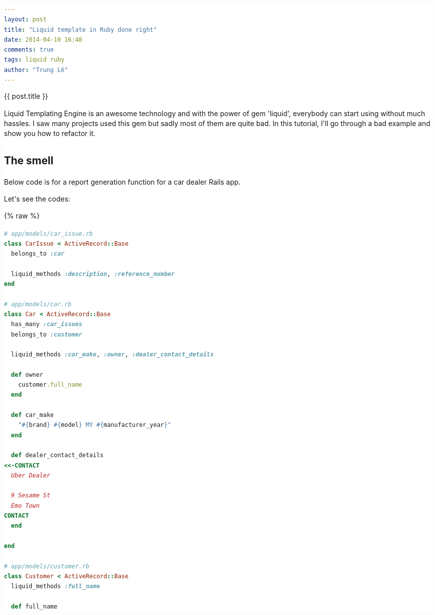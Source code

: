 ```yaml
---
layout: post
title: "Liquid template in Ruby done right"
date: 2014-04-10 16:48
comments: true
tags: liquid ruby
author: "Trung Lê"
---
```


{{ post.title }}

Liquid Templating Engine is an awesome technology and with the power of gem 'liquid',
everybody can start using without much hassles. I saw many projects used this gem
but sadly most of them are quite bad. In this tutorial, I'll go through a bad example
and show you how to refactor it.



## The smell

Below code is for a report generation function for a car dealer Rails app.

Let's see the codes:

{% raw %}
```ruby
# app/models/car_issue.rb
class CarIssue < ActiveRecord::Base
  belongs_to :car

  liquid_methods :description, :reference_number
end

# app/models/car.rb
class Car < ActiveRecord::Base
  has_many :car_issues
  belongs_to :customer

  liquid_methods :car_make, :owner, :dealer_contact_details

  def owner
    customer.full_name
  end

  def car_make
    "#{brand} #{model} MY #{manufacturer_year}"
  end

  def dealer_contact_details
<<-CONTACT
  Uber Dealer

  9 Sesame St
  Emo Town
CONTACT
  end

end

# app/models/customer.rb
class Customer < ActiveRecord::Base
  liquid_methods :full_name

  def full_name
```